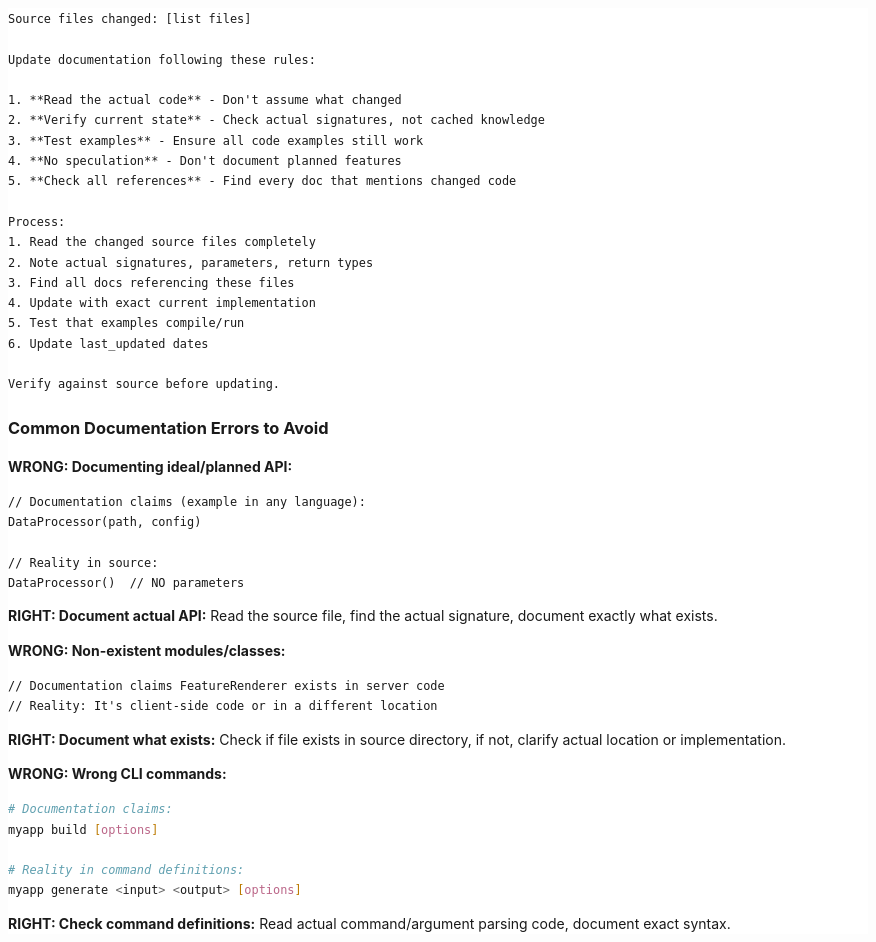 ```
Source files changed: [list files]

Update documentation following these rules:

1. **Read the actual code** - Don't assume what changed
2. **Verify current state** - Check actual signatures, not cached knowledge
3. **Test examples** - Ensure all code examples still work
4. **No speculation** - Don't document planned features
5. **Check all references** - Find every doc that mentions changed code

Process:
1. Read the changed source files completely
2. Note actual signatures, parameters, return types
3. Find all docs referencing these files
4. Update with exact current implementation
5. Test that examples compile/run
6. Update last_updated dates

Verify against source before updating.
```

### Common Documentation Errors to Avoid

**WRONG: Documenting ideal/planned API:**
```
// Documentation claims (example in any language):
DataProcessor(path, config)

// Reality in source:
DataProcessor()  // NO parameters
```

**RIGHT: Document actual API:**
Read the source file, find the actual signature, document exactly what exists.

**WRONG: Non-existent modules/classes:**
```
// Documentation claims FeatureRenderer exists in server code
// Reality: It's client-side code or in a different location
```

**RIGHT: Document what exists:**
Check if file exists in source directory, if not, clarify actual location or implementation.

**WRONG: Wrong CLI commands:**
```bash
# Documentation claims:
myapp build [options]

# Reality in command definitions:
myapp generate <input> <output> [options]
```

**RIGHT: Check command definitions:**
Read actual command/argument parsing code, document exact syntax.
